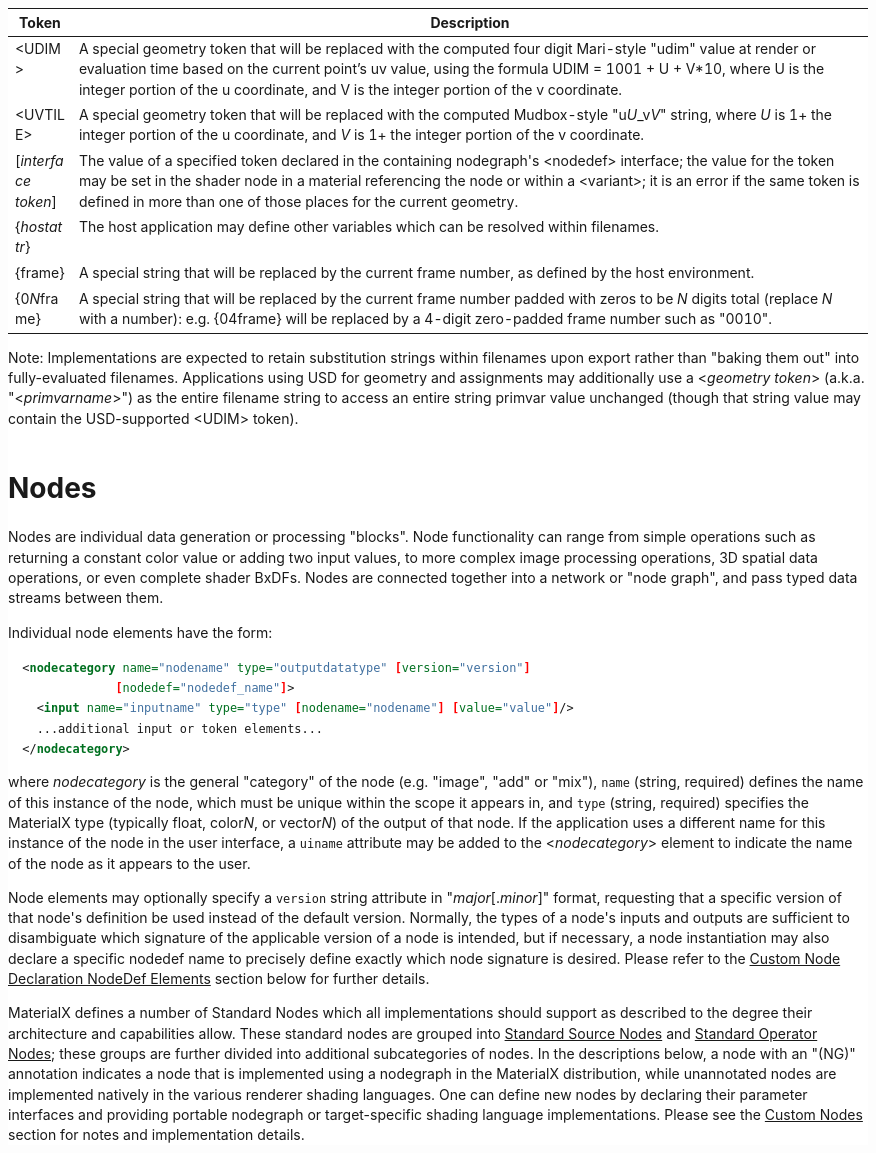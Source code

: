 | Token | Description |
| ---- | ---- |
| &lt;UDIM> | A special geometry token that will be replaced with the computed four digit Mari-style "udim" value at render or evaluation time based on the current point’s uv value, using the formula UDIM = 1001 + U + V*10, where U is the integer portion of the u coordinate, and V is the integer portion of the v coordinate. |
| &lt;UVTILE> | A special geometry token that will be replaced with the computed Mudbox-style "u<em>U</em>_v<em>V</em>" string,  where <em>U</em> is 1+ the integer portion of the u coordinate, and <em>V</em> is 1+ the integer portion of the v coordinate. |
| [<em>interface token</em>] | The value of a specified token declared in the containing nodegraph's &lt;nodedef> interface; the value for the token may be set in the shader node in a material referencing the node or within a &lt;variant>; it is an error if the same token is defined in more than one of those places for the current geometry. |
| {<em>hostattr</em>} | The host application may define other variables which can be resolved within filenames. |
| {frame} | A special string that will be replaced by the current frame number, as defined by the host environment. |
| {0<em>N</em>frame} | A special string that will be replaced by the current frame number padded with zeros to be <em>N</em> digits total (replace <em>N</em> with a number): e.g. {04frame} will be replaced by a 4-digit zero-padded frame number such as "0010". |


Note: Implementations are expected to retain substitution strings within filenames upon export rather than "baking them out" into fully-evaluated filenames.  Applications using USD for geometry and assignments may additionally use a &lt;_geometry token_> (a.k.a. "&lt;_primvarname_>") as the entire filename string to access an entire string primvar value unchanged (though that string value may contain the USD-supported &lt;UDIM> token).



# Nodes

Nodes are individual data generation or processing "blocks".  Node functionality can range from simple operations such as returning a constant color value or adding two input values, to more complex image processing operations, 3D spatial data operations, or even complete shader BxDFs.  Nodes are connected together into a network or "node graph", and pass typed data streams between them.

Individual node elements have the form:

```xml
  <nodecategory name="nodename" type="outputdatatype" [version="version"]
               [nodedef="nodedef_name"]>
    <input name="inputname" type="type" [nodename="nodename"] [value="value"]/>
    ...additional input or token elements...
  </nodecategory>
```

where _nodecategory_ is the general "category" of the node (e.g. "image", "add" or "mix"), `name` (string, required) defines the name of this instance of the node, which must be unique within the scope it appears in, and `type` (string, required) specifies the MaterialX type (typically float, color<em>N</em>, or vector<em>N</em>) of the output of that node.  If the application uses a different name for this instance of the node in the user interface, a `uiname` attribute may be added to the &lt;_nodecategory_> element to indicate the name of the node as it appears to the user.

Node elements may optionally specify a `version` string attribute in "_major_[._minor_]" format, requesting that a specific version of that node's definition be used instead of the default version.  Normally, the types of a node's inputs and outputs are sufficient to disambiguate which signature of the applicable version of a node is intended, but if necessary, a node instantiation may also declare a specific nodedef name to precisely define exactly which node signature is desired.  Please refer to the [Custom Node Declaration NodeDef Elements](#custom-node-declaration-nodedef-elements) section below for further details.

MaterialX defines a number of Standard Nodes which all implementations should support as described to the degree their architecture and capabilities allow.  These standard nodes are grouped into [Standard Source Nodes](#standard-source-nodes) and [Standard Operator Nodes](#standard-operator-nodes); these groups are further divided into additional subcategories of nodes.  In the descriptions below, a node with an "(NG)" annotation indicates a node that is implemented using a nodegraph in the MaterialX distribution, while unannotated nodes are implemented natively in the various renderer shading languages.   One can define new nodes by declaring their parameter interfaces and providing portable nodegraph or target-specific shading language implementations.  Please see the [Custom Nodes](#custom-nodes) section for notes and implementation details.
